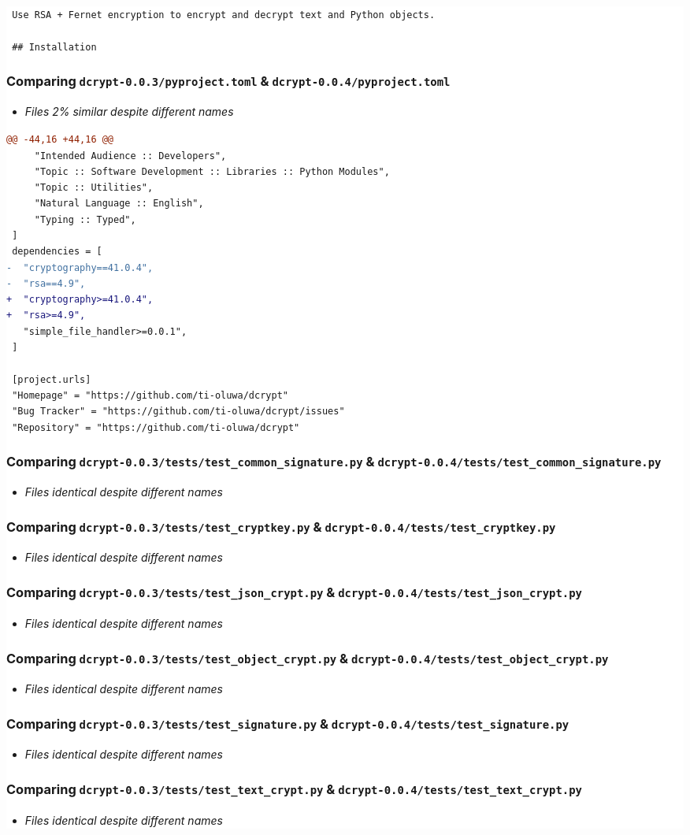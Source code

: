 ```diff
 Use RSA + Fernet encryption to encrypt and decrypt text and Python objects.
 
 ## Installation
```

### Comparing `dcrypt-0.0.3/pyproject.toml` & `dcrypt-0.0.4/pyproject.toml`

 * *Files 2% similar despite different names*

```diff
@@ -44,16 +44,16 @@
     "Intended Audience :: Developers",
     "Topic :: Software Development :: Libraries :: Python Modules",
     "Topic :: Utilities",
     "Natural Language :: English",
     "Typing :: Typed",
 ]
 dependencies = [
-  "cryptography==41.0.4",
-  "rsa==4.9",
+  "cryptography>=41.0.4",
+  "rsa>=4.9",
   "simple_file_handler>=0.0.1",
 ]
 
 [project.urls]
 "Homepage" = "https://github.com/ti-oluwa/dcrypt"
 "Bug Tracker" = "https://github.com/ti-oluwa/dcrypt/issues"
 "Repository" = "https://github.com/ti-oluwa/dcrypt"
```

### Comparing `dcrypt-0.0.3/tests/test_common_signature.py` & `dcrypt-0.0.4/tests/test_common_signature.py`

 * *Files identical despite different names*

### Comparing `dcrypt-0.0.3/tests/test_cryptkey.py` & `dcrypt-0.0.4/tests/test_cryptkey.py`

 * *Files identical despite different names*

### Comparing `dcrypt-0.0.3/tests/test_json_crypt.py` & `dcrypt-0.0.4/tests/test_json_crypt.py`

 * *Files identical despite different names*

### Comparing `dcrypt-0.0.3/tests/test_object_crypt.py` & `dcrypt-0.0.4/tests/test_object_crypt.py`

 * *Files identical despite different names*

### Comparing `dcrypt-0.0.3/tests/test_signature.py` & `dcrypt-0.0.4/tests/test_signature.py`

 * *Files identical despite different names*

### Comparing `dcrypt-0.0.3/tests/test_text_crypt.py` & `dcrypt-0.0.4/tests/test_text_crypt.py`

 * *Files identical despite different names*

